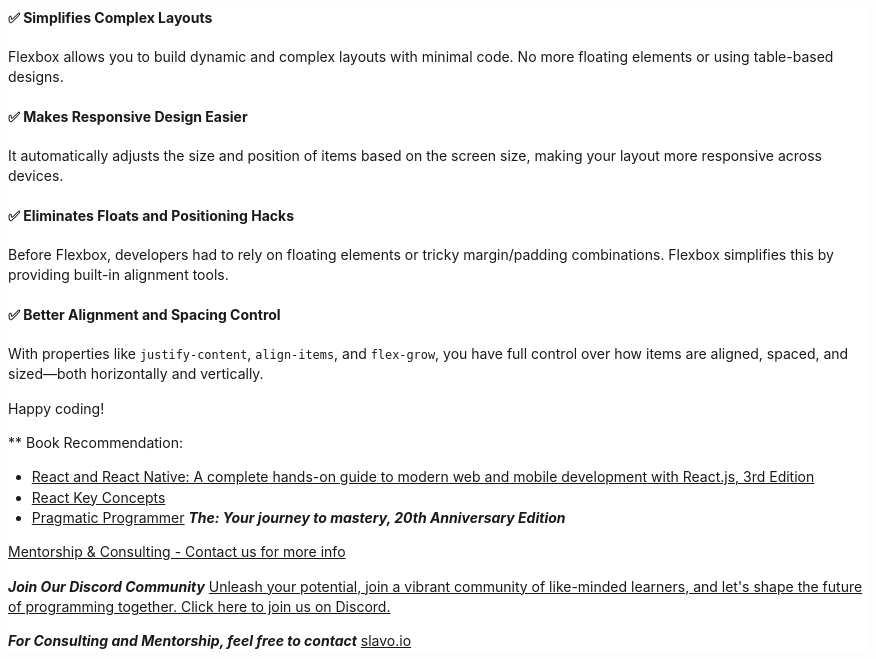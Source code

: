 #### ✅ Simplifies Complex Layouts  

Flexbox allows you to build dynamic and complex layouts with minimal code. No more floating elements or using table-based designs.

#### ✅ Makes Responsive Design Easier  

It automatically adjusts the size and position of items based on the screen size, making your layout more responsive across devices.

#### ✅ Eliminates Floats and Positioning Hacks  

Before Flexbox, developers had to rely on floating elements or tricky margin/padding combinations. Flexbox simplifies this by providing built-in alignment tools.

#### ✅ Better Alignment and Spacing Control  

With properties like `justify-content`, `align-items`, and `flex-grow`, you have full control over how items are aligned, spaced, and sized—both horizontally and vertically.

Happy coding!

\*\* Book Recommendation:

- [React and React Native: A complete hands-on guide to modern web and mobile development with React.js, 3rd Edition](https://amzn.to/3CStF7m)
- [React Key Concepts](https://amzn.to/43XOCJM)
- [Pragmatic Programmer](https://amzn.to/3W1P4oL) ***The: Your journey to mastery, 20th Anniversary Edition***

[Mentorship & Consulting - Contact us for more info](/contact)

***Join Our Discord Community*** [Unleash your potential, join a vibrant community of like-minded learners, and let's shape the future of programming together. Click here to join us on Discord.](https://discord.gg/A75tvDvZ)

***For Consulting and Mentorship, feel free to contact*** [slavo.io](/contact)
